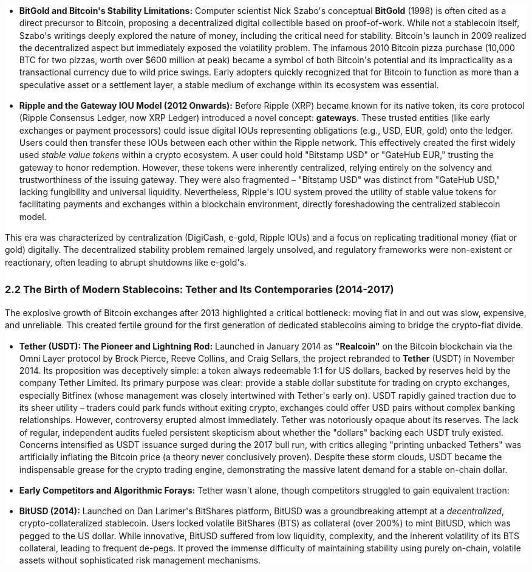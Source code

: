 *   **BitGold and Bitcoin's Stability Limitations:** Computer scientist Nick Szabo's conceptual **BitGold** (1998) is often cited as a direct precursor to Bitcoin, proposing a decentralized digital collectible based on proof-of-work. While not a stablecoin itself, Szabo's writings deeply explored the nature of money, including the critical need for stability. Bitcoin's launch in 2009 realized the decentralized aspect but immediately exposed the volatility problem. The infamous 2010 Bitcoin pizza purchase (10,000 BTC for two pizzas, worth over $600 million at peak) became a symbol of both Bitcoin's potential and its impracticality as a transactional currency due to wild price swings. Early adopters quickly recognized that for Bitcoin to function as more than a speculative asset or a settlement layer, a stable medium of exchange within its ecosystem was essential.

*   **Ripple and the Gateway IOU Model (2012 Onwards):** Before Ripple (XRP) became known for its native token, its core protocol (Ripple Consensus Ledger, now XRP Ledger) introduced a novel concept: **gateways**. These trusted entities (like early exchanges or payment processors) could issue digital IOUs representing obligations (e.g., USD, EUR, gold) onto the ledger. Users could then transfer these IOUs between each other within the Ripple network. This effectively created the first widely used *stable value tokens* within a crypto ecosystem. A user could hold "Bitstamp USD" or "GateHub EUR," trusting the gateway to honor redemption. However, these tokens were inherently centralized, relying entirely on the solvency and trustworthiness of the issuing gateway. They were also fragmented – "Bitstamp USD" was distinct from "GateHub USD," lacking fungibility and universal liquidity. Nevertheless, Ripple's IOU system proved the utility of stable value tokens for facilitating payments and exchanges within a blockchain environment, directly foreshadowing the centralized stablecoin model.

This era was characterized by centralization (DigiCash, e-gold, Ripple IOUs) and a focus on replicating traditional money (fiat or gold) digitally. The decentralized stability problem remained largely unsolved, and regulatory frameworks were non-existent or reactionary, often leading to abrupt shutdowns like e-gold's.

### 2.2 The Birth of Modern Stablecoins: Tether and Its Contemporaries (2014-2017)

The explosive growth of Bitcoin exchanges after 2013 highlighted a critical bottleneck: moving fiat in and out was slow, expensive, and unreliable. This created fertile ground for the first generation of dedicated stablecoins aiming to bridge the crypto-fiat divide.

*   **Tether (USDT): The Pioneer and Lightning Rod:** Launched in January 2014 as **"Realcoin"** on the Bitcoin blockchain via the Omni Layer protocol by Brock Pierce, Reeve Collins, and Craig Sellars, the project rebranded to **Tether** (USDT) in November 2014. Its proposition was deceptively simple: a token always redeemable 1:1 for US dollars, backed by reserves held by the company Tether Limited. Its primary purpose was clear: provide a stable dollar substitute for trading on crypto exchanges, especially Bitfinex (whose management was closely intertwined with Tether's early on). USDT rapidly gained traction due to its sheer utility – traders could park funds without exiting crypto, exchanges could offer USD pairs without complex banking relationships. However, controversy erupted almost immediately. Tether was notoriously opaque about its reserves. The lack of regular, independent audits fueled persistent skepticism about whether the "dollars" backing each USDT truly existed. Concerns intensified as USDT issuance surged during the 2017 bull run, with critics alleging "printing unbacked Tethers" was artificially inflating the Bitcoin price (a theory never conclusively proven). Despite these storm clouds, USDT became the indispensable grease for the crypto trading engine, demonstrating the massive latent demand for a stable on-chain dollar.

*   **Early Competitors and Algorithmic Forays:** Tether wasn't alone, though competitors struggled to gain equivalent traction:

*   **BitUSD (2014):** Launched on Dan Larimer's BitShares platform, BitUSD was a groundbreaking attempt at a *decentralized*, crypto-collateralized stablecoin. Users locked volatile BitShares (BTS) as collateral (over 200%) to mint BitUSD, which was pegged to the US dollar. While innovative, BitUSD suffered from low liquidity, complexity, and the inherent volatility of its BTS collateral, leading to frequent de-pegs. It proved the immense difficulty of maintaining stability using purely on-chain, volatile assets without sophisticated risk management mechanisms.
